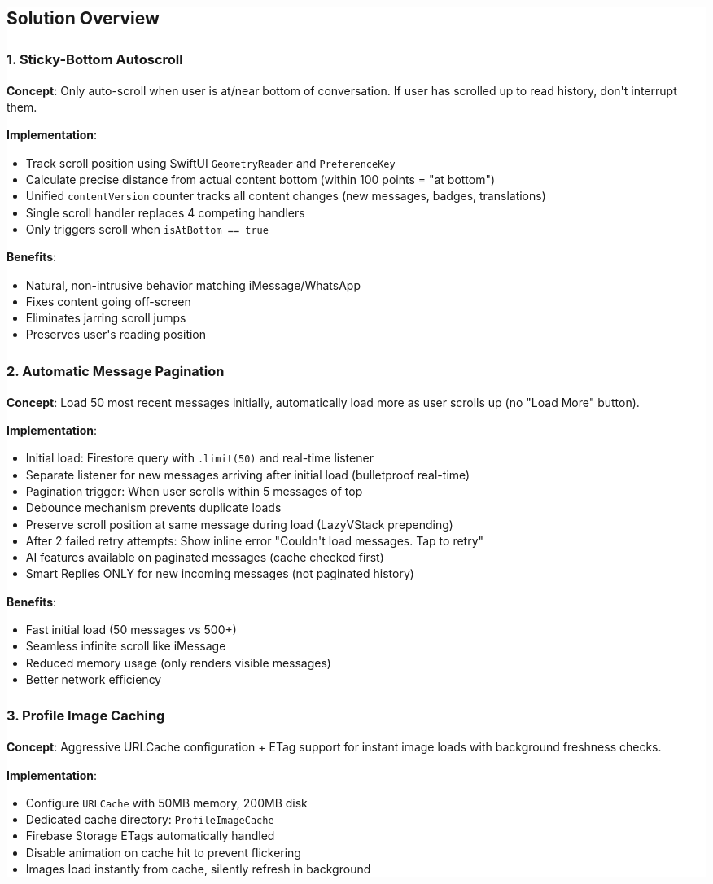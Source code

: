 ## Solution Overview

### 1. Sticky-Bottom Autoscroll

**Concept**: Only auto-scroll when user is at/near bottom of conversation. If user has scrolled up to read history, don't interrupt them.

**Implementation**:
- Track scroll position using SwiftUI `GeometryReader` and `PreferenceKey`
- Calculate precise distance from actual content bottom (within 100 points = "at bottom")
- Unified `contentVersion` counter tracks all content changes (new messages, badges, translations)
- Single scroll handler replaces 4 competing handlers
- Only triggers scroll when `isAtBottom == true`

**Benefits**:
- Natural, non-intrusive behavior matching iMessage/WhatsApp
- Fixes content going off-screen
- Eliminates jarring scroll jumps
- Preserves user's reading position

### 2. Automatic Message Pagination

**Concept**: Load 50 most recent messages initially, automatically load more as user scrolls up (no "Load More" button).

**Implementation**:
- Initial load: Firestore query with `.limit(50)` and real-time listener
- Separate listener for new messages arriving after initial load (bulletproof real-time)
- Pagination trigger: When user scrolls within 5 messages of top
- Debounce mechanism prevents duplicate loads
- Preserve scroll position at same message during load (LazyVStack prepending)
- After 2 failed retry attempts: Show inline error "Couldn't load messages. Tap to retry"
- AI features available on paginated messages (cache checked first)
- Smart Replies ONLY for new incoming messages (not paginated history)

**Benefits**:
- Fast initial load (50 messages vs 500+)
- Seamless infinite scroll like iMessage
- Reduced memory usage (only renders visible messages)
- Better network efficiency

### 3. Profile Image Caching

**Concept**: Aggressive URLCache configuration + ETag support for instant image loads with background freshness checks.

**Implementation**:
- Configure `URLCache` with 50MB memory, 200MB disk
- Dedicated cache directory: `ProfileImageCache`
- Firebase Storage ETags automatically handled
- Disable animation on cache hit to prevent flickering
- Images load instantly from cache, silently refresh in background
